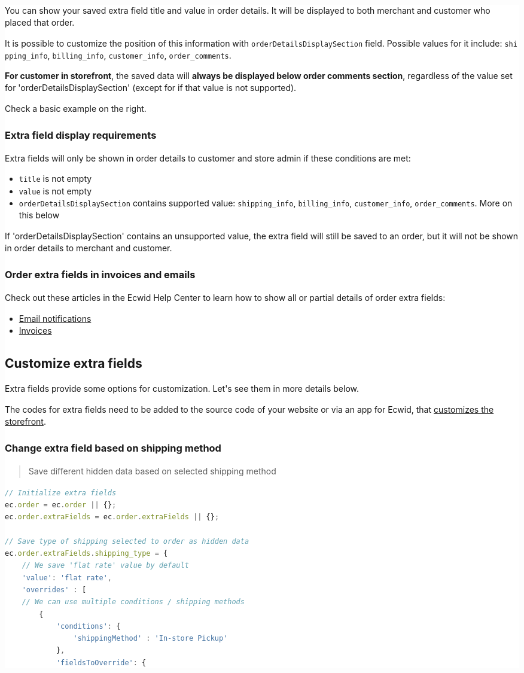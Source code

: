 You can show your saved extra field title and value in order details. It will be displayed to both merchant and customer who placed that order. 

It is possible to customize the position of this information with `orderDetailsDisplaySection` field. Possible values for it include: `shipping_info`, `billing_info`, `customer_info`, `order_comments`.

<aside class='note'>
    <strong>For customer in storefront</strong>, the saved data will <strong>always be displayed below order comments section</strong>, regardless of the value set for 'orderDetailsDisplaySection' (except for if that value is not supported).
</aside>

Check a basic example on the right. 

### Extra field display requirements

Extra fields will only be shown in order details to customer and store admin if these conditions are met: 

- `title` is not empty 
- `value` is not empty
- `orderDetailsDisplaySection` contains supported value: `shipping_info`, `billing_info`, `customer_info`, `order_comments`. More on this below

<aside class='note'>
    If 'orderDetailsDisplaySection' contains an unsupported value, the extra field will still be saved to an order, but it will not be shown in order details to merchant and customer.
</aside>

### Order extra fields in invoices and emails

Check out these articles in the Ecwid Help Center to learn how to show all or partial details of order extra fields: 

- [Email notifications](https://support.ecwid.com/hc/en-us/articles/207808345#extraFields)
- [Invoices](https://support.ecwid.com/hc/en-us/articles/207101479#extraFields)

## Customize extra fields 

Extra fields provide some options for customization. Let's see them in more details below. 

<aside class="note">
The codes for extra fields need to be added to the source code of your website or via an app for Ecwid, that <a href="https://developers.ecwid.com/api-documentation/customize-behaviour#add-custom-javascript-code">customizes the storefront</a>. 
</aside>

### Change extra field based on shipping method

> Save different hidden data based on selected shipping method

```js
// Initialize extra fields
ec.order = ec.order || {};
ec.order.extraFields = ec.order.extraFields || {};

// Save type of shipping selected to order as hidden data
ec.order.extraFields.shipping_type = {
    // We save 'flat rate' value by default
    'value': 'flat rate',
    'overrides' : [
    // We can use multiple conditions / shipping methods 
        {
            'conditions': {
                'shippingMethod' : 'In-store Pickup'
            },
            'fieldsToOverride': {
```